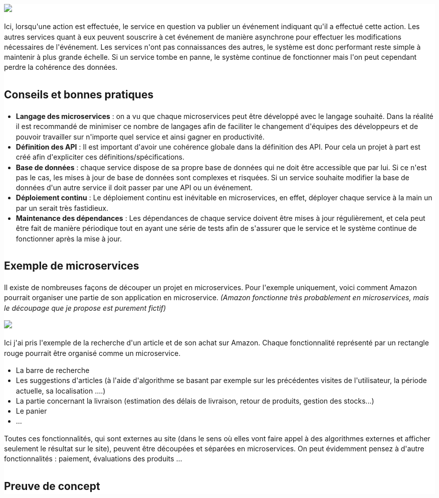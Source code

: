 <img src="./../images/chore-1.png" style="width: 100%" />

Ici, lorsqu'une action est effectuée, le service en question va publier un événement indiquant qu'il a effectué cette action. Les autres services quant à eux peuvent souscrire à cet événement de manière asynchrone pour effectuer les modifications nécessaires de l'événement. Les services n'ont pas connaissances des autres, le système est donc performant reste simple à maintenir à plus grande échelle. Si un service tombe en panne, le système continue de fonctionner mais l'on peut cependant perdre la cohérence des données.

## Conseils et bonnes pratiques

* **Langage des microservices** :  on a vu que chaque microservices peut être développé avec le langage souhaité. Dans la réalité il est recommandé de minimiser ce nombre de langages afin de faciliter le changement d'équipes des développeurs et de pouvoir travailler sur n'importe quel service et ainsi gagner en productivité.
* **Définition des API** : Il est important d'avoir une cohérence globale dans la définition des API. Pour cela un projet à part est créé afin d'expliciter ces définitions/spécifications.
* **Base de données** : chaque service dispose de sa propre base de données qui ne doit être accessible que par lui. Si ce n'est pas le cas, les mises à jour de base de données sont complexes et risquées. Si un service souhaite modifier la base de données d'un autre service il doit passer par une API ou un événement.
* **Déploiement continu** : Le déploiement continu est inévitable en microservices, en effet, déployer chaque service à la main un par un serait très fastidieux.
* **Maintenance des dépendances** : Les dépendances de chaque service doivent être mises à jour régulièrement, et cela peut être fait de manière périodique tout en ayant une série de tests afin de s'assurer que le service et le système continue de fonctionner après la mise à jour.

## Exemple de microservices

Il existe de nombreuses façons de découper un projet en microservices. Pour l'exemple uniquement, voici comment Amazon pourrait organiser une partie de son application en microservice. *(Amazon fonctionne très probablement en microservices, mais le découpage que je propose est purement fictif)*

<img src="./../images/amazon.png" style="width: 100%;">

Ici j'ai pris l'exemple de la recherche d'un article et de son achat sur Amazon. Chaque fonctionnalité représenté par un rectangle rouge pourrait être organisé comme un microservice.

* La barre de recherche
* Les suggestions d'articles (à l'aide d'algorithme se basant par exemple sur les précédentes visites de l'utilisateur, la période actuelle, sa localisation ....)
* La partie concernant la livraison (estimation des délais de livraison, retour de produits, gestion des stocks...)
* Le panier
* ...

Toutes ces fonctionnalités, qui sont externes au site (dans le sens où elles vont faire appel à des algorithmes externes et afficher seulement le résultat sur le site), peuvent être découpées et séparées en microservices. On peut évidemment pensez à d'autre fonctionnalités : paiement, évaluations des produits ...

## Preuve de concept
